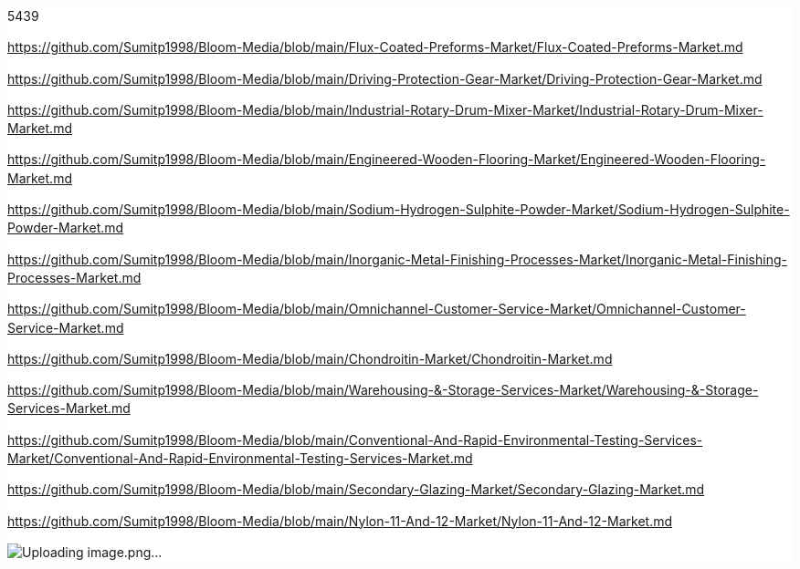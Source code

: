 5439</p><p><a href="https://github.com/Sumitp1998/Bloom-Media/blob/main/Flux-Coated-Preforms-Market/Flux-Coated-Preforms-Market.md">https://github.com/Sumitp1998/Bloom-Media/blob/main/Flux-Coated-Preforms-Market/Flux-Coated-Preforms-Market.md</a></p><p><a href="https://github.com/Sumitp1998/Bloom-Media/blob/main/Driving-Protection-Gear-Market/Driving-Protection-Gear-Market.md">https://github.com/Sumitp1998/Bloom-Media/blob/main/Driving-Protection-Gear-Market/Driving-Protection-Gear-Market.md</a></p><p><a href="https://github.com/Sumitp1998/Bloom-Media/blob/main/Industrial-Rotary-Drum-Mixer-Market/Industrial-Rotary-Drum-Mixer-Market.md">https://github.com/Sumitp1998/Bloom-Media/blob/main/Industrial-Rotary-Drum-Mixer-Market/Industrial-Rotary-Drum-Mixer-Market.md</a></p><p><a href="https://github.com/Sumitp1998/Bloom-Media/blob/main/Engineered-Wooden-Flooring-Market/Engineered-Wooden-Flooring-Market.md">https://github.com/Sumitp1998/Bloom-Media/blob/main/Engineered-Wooden-Flooring-Market/Engineered-Wooden-Flooring-Market.md</a></p><p><a href="https://github.com/Sumitp1998/Bloom-Media/blob/main/Sodium-Hydrogen-Sulphite-Powder-Market/Sodium-Hydrogen-Sulphite-Powder-Market.md">https://github.com/Sumitp1998/Bloom-Media/blob/main/Sodium-Hydrogen-Sulphite-Powder-Market/Sodium-Hydrogen-Sulphite-Powder-Market.md</a></p><p><a href="https://github.com/Sumitp1998/Bloom-Media/blob/main/Inorganic-Metal-Finishing-Processes-Market/Inorganic-Metal-Finishing-Processes-Market.md">https://github.com/Sumitp1998/Bloom-Media/blob/main/Inorganic-Metal-Finishing-Processes-Market/Inorganic-Metal-Finishing-Processes-Market.md</a></p><p><a href="https://github.com/Sumitp1998/Bloom-Media/blob/main/Omnichannel-Customer-Service-Market/Omnichannel-Customer-Service-Market.md">https://github.com/Sumitp1998/Bloom-Media/blob/main/Omnichannel-Customer-Service-Market/Omnichannel-Customer-Service-Market.md</a></p><p><a href="https://github.com/Sumitp1998/Bloom-Media/blob/main/Chondroitin-Market/Chondroitin-Market.md">https://github.com/Sumitp1998/Bloom-Media/blob/main/Chondroitin-Market/Chondroitin-Market.md</a></p><p><a href="https://github.com/Sumitp1998/Bloom-Media/blob/main/Warehousing-&-Storage-Services-Market/Warehousing-&-Storage-Services-Market.md">https://github.com/Sumitp1998/Bloom-Media/blob/main/Warehousing-&-Storage-Services-Market/Warehousing-&-Storage-Services-Market.md</a></p><p><a href="https://github.com/Sumitp1998/Bloom-Media/blob/main/Conventional-And-Rapid-Environmental-Testing-Services-Market/Conventional-And-Rapid-Environmental-Testing-Services-Market.md">https://github.com/Sumitp1998/Bloom-Media/blob/main/Conventional-And-Rapid-Environmental-Testing-Services-Market/Conventional-And-Rapid-Environmental-Testing-Services-Market.md</a></p><p><a href="https://github.com/Sumitp1998/Bloom-Media/blob/main/Secondary-Glazing-Market/Secondary-Glazing-Market.md">https://github.com/Sumitp1998/Bloom-Media/blob/main/Secondary-Glazing-Market/Secondary-Glazing-Market.md</a></p><p><a href="https://github.com/Sumitp1998/Bloom-Media/blob/main/Nylon-11-And-12-Market/Nylon-11-And-12-Market.md">https://github.com/Sumitp1998/Bloom-Media/blob/main/Nylon-11-And-12-Market/Nylon-11-And-12-Market.md</a></p>
![Uploading image.png…]()
